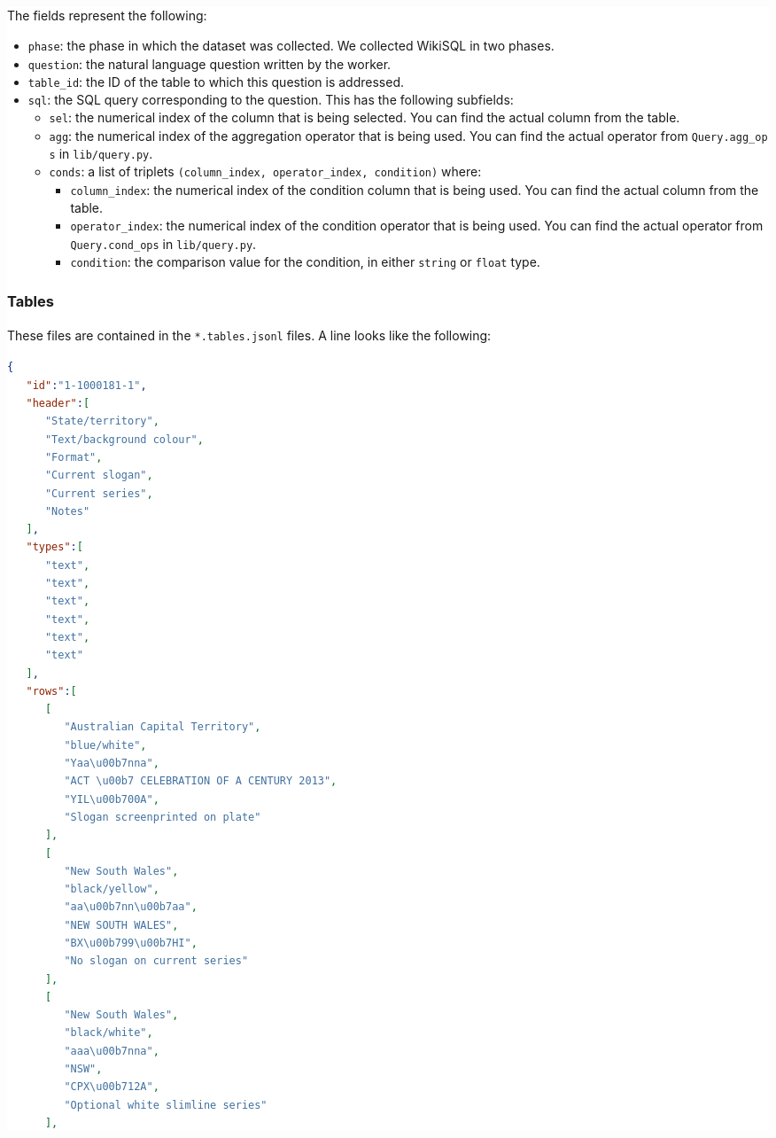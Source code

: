The fields represent the following:

- `phase`: the phase in which the dataset was collected. We collected WikiSQL in two phases.
- `question`: the natural language question written by the worker.
- `table_id`: the ID of the table to which this question is addressed.
- `sql`: the SQL query corresponding to the question. This has the following subfields:
  - `sel`: the numerical index of the column that is being selected. You can find the actual column from the table.
  - `agg`: the numerical index of the aggregation operator that is being used. You can find the actual operator from `Query.agg_ops` in `lib/query.py`.
  - `conds`: a list of triplets `(column_index, operator_index, condition)` where:
    - `column_index`: the numerical index of the condition column that is being used. You can find the actual column from the table.
    - `operator_index`: the numerical index of the condition operator that is being used. You can find the actual operator from `Query.cond_ops` in `lib/query.py`.
    - `condition`: the comparison value for the condition, in either `string` or `float` type.

### Tables

These files are contained in the `*.tables.jsonl` files. A line looks like the following:

```json
{
   "id":"1-1000181-1",
   "header":[
      "State/territory",
      "Text/background colour",
      "Format",
      "Current slogan",
      "Current series",
      "Notes"
   ],
   "types":[
      "text",
      "text",
      "text",
      "text",
      "text",
      "text"
   ],
   "rows":[
      [
         "Australian Capital Territory",
         "blue/white",
         "Yaa\u00b7nna",
         "ACT \u00b7 CELEBRATION OF A CENTURY 2013",
         "YIL\u00b700A",
         "Slogan screenprinted on plate"
      ],
      [
         "New South Wales",
         "black/yellow",
         "aa\u00b7nn\u00b7aa",
         "NEW SOUTH WALES",
         "BX\u00b799\u00b7HI",
         "No slogan on current series"
      ],
      [
         "New South Wales",
         "black/white",
         "aaa\u00b7nna",
         "NSW",
         "CPX\u00b712A",
         "Optional white slimline series"
      ],
```